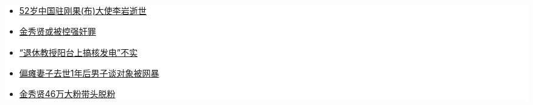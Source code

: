 + [52岁中国驻刚果(布)大使李岩逝世](https://www.toutiao.com/trending/7480883149954616859/%3Fcategory_name%3Dtopic_innerflow%26event_type%3Dhot_board%26log_pb%3D%257B%2522category_name%2522%253A%2522topic_innerflow%2522%252C%2522cluster_type%2522%253A%25225%2522%252C%2522enter_from%2522%253A%2522click_category%2522%252C%2522entrance_hotspot%2522%253A%2522outside%2522%252C%2522event_type%2522%253A%2522hot_board%2522%252C%2522hot_board_cluster_id%2522%253A%25227480883149954616859%2522%252C%2522hot_board_impr_id%2522%253A%252220250313001259773170034A0CAFFEEB37%2522%252C%2522jump_page%2522%253A%2522hot_board_page%2522%252C%2522location%2522%253A%2522news_hot_card%2522%252C%2522page_location%2522%253A%2522hot_board_page%2522%252C%2522rank%2522%253A%252211%2522%252C%2522source%2522%253A%2522trending_tab%2522%252C%2522style_id%2522%253A%252240132%2522%252C%2522title%2522%253A%252252%25E5%25B2%2581%25E4%25B8%25AD%25E5%259B%25BD%25E9%25A9%25BB%25E5%2588%259A%25E6%259E%259C%2528%25E5%25B8%2583%2529%25E5%25A4%25A7%25E4%25BD%25BF%25E6%259D%258E%25E5%25B2%25A9%25E9%2580%259D%25E4%25B8%2596%2522%257D%26rank%3D11%26style_id%3D40132%26topic_id%3D7480883149954616859)

+ [金秀贤或被控强奸罪](https://www.toutiao.com/trending/7480416240025190450/%3Fcategory_name%3Dtopic_innerflow%26event_type%3Dhot_board%26log_pb%3D%257B%2522category_name%2522%253A%2522topic_innerflow%2522%252C%2522cluster_type%2522%253A%25226%2522%252C%2522enter_from%2522%253A%2522click_category%2522%252C%2522entrance_hotspot%2522%253A%2522outside%2522%252C%2522event_type%2522%253A%2522hot_board%2522%252C%2522hot_board_cluster_id%2522%253A%25227480416240025190450%2522%252C%2522hot_board_impr_id%2522%253A%252220250313001259773170034A0CAFFEEB37%2522%252C%2522jump_page%2522%253A%2522hot_board_page%2522%252C%2522location%2522%253A%2522news_hot_card%2522%252C%2522page_location%2522%253A%2522hot_board_page%2522%252C%2522rank%2522%253A%252212%2522%252C%2522source%2522%253A%2522trending_tab%2522%252C%2522style_id%2522%253A%252240132%2522%252C%2522title%2522%253A%2522%25E9%2587%2591%25E7%25A7%2580%25E8%25B4%25A4%25E6%2588%2596%25E8%25A2%25AB%25E6%258E%25A7%25E5%25BC%25BA%25E5%25A5%25B8%25E7%25BD%25AA%2522%257D%26rank%3D12%26style_id%3D40132%26topic_id%3D7480416240025190450)

+ [“退休教授阳台上搞核发电”不实](https://www.toutiao.com/trending/7480882746743721499/%3Fcategory_name%3Dtopic_innerflow%26event_type%3Dhot_board%26log_pb%3D%257B%2522category_name%2522%253A%2522topic_innerflow%2522%252C%2522cluster_type%2522%253A%25222%2522%252C%2522enter_from%2522%253A%2522click_category%2522%252C%2522entrance_hotspot%2522%253A%2522outside%2522%252C%2522event_type%2522%253A%2522hot_board%2522%252C%2522hot_board_cluster_id%2522%253A%25227480882746743721499%2522%252C%2522hot_board_impr_id%2522%253A%252220250313001259773170034A0CAFFEEB37%2522%252C%2522jump_page%2522%253A%2522hot_board_page%2522%252C%2522location%2522%253A%2522news_hot_card%2522%252C%2522page_location%2522%253A%2522hot_board_page%2522%252C%2522rank%2522%253A%252213%2522%252C%2522source%2522%253A%2522trending_tab%2522%252C%2522style_id%2522%253A%252240132%2522%252C%2522title%2522%253A%2522%25E2%2580%259C%25E9%2580%2580%25E4%25BC%2591%25E6%2595%2599%25E6%258E%2588%25E9%2598%25B3%25E5%258F%25B0%25E4%25B8%258A%25E6%2590%259E%25E6%25A0%25B8%25E5%258F%2591%25E7%2594%25B5%25E2%2580%259D%25E4%25B8%258D%25E5%25AE%259E%2522%257D%26rank%3D13%26style_id%3D40132%26topic_id%3D7480882746743721499)

+ [偏瘫妻子去世1年后男子谈对象被网暴](https://www.toutiao.com/trending/7480811003136065573/%3Fcategory_name%3Dtopic_innerflow%26event_type%3Dhot_board%26log_pb%3D%257B%2522category_name%2522%253A%2522topic_innerflow%2522%252C%2522cluster_type%2522%253A%25226%2522%252C%2522enter_from%2522%253A%2522click_category%2522%252C%2522entrance_hotspot%2522%253A%2522outside%2522%252C%2522event_type%2522%253A%2522hot_board%2522%252C%2522hot_board_cluster_id%2522%253A%25227480811003136065573%2522%252C%2522hot_board_impr_id%2522%253A%252220250313001259773170034A0CAFFEEB37%2522%252C%2522jump_page%2522%253A%2522hot_board_page%2522%252C%2522location%2522%253A%2522news_hot_card%2522%252C%2522page_location%2522%253A%2522hot_board_page%2522%252C%2522rank%2522%253A%252214%2522%252C%2522source%2522%253A%2522trending_tab%2522%252C%2522style_id%2522%253A%252240132%2522%252C%2522title%2522%253A%2522%25E5%2581%258F%25E7%2598%25AB%25E5%25A6%25BB%25E5%25AD%2590%25E5%258E%25BB%25E4%25B8%25961%25E5%25B9%25B4%25E5%2590%258E%25E7%2594%25B7%25E5%25AD%2590%25E8%25B0%2588%25E5%25AF%25B9%25E8%25B1%25A1%25E8%25A2%25AB%25E7%25BD%2591%25E6%259A%25B4%2522%257D%26rank%3D14%26style_id%3D40132%26topic_id%3D7480811003136065573)

+ [金秀贤46万大粉带头脱粉](https://www.toutiao.com/trending/7480393569392410674/%3Fcategory_name%3Dtopic_innerflow%26event_type%3Dhot_board%26log_pb%3D%257B%2522category_name%2522%253A%2522topic_innerflow%2522%252C%2522cluster_type%2522%253A%25226%2522%252C%2522enter_from%2522%253A%2522click_category%2522%252C%2522entrance_hotspot%2522%253A%2522outside%2522%252C%2522event_type%2522%253A%2522hot_board%2522%252C%2522hot_board_cluster_id%2522%253A%25227480393569392410674%2522%252C%2522hot_board_impr_id%2522%253A%252220250313001259773170034A0CAFFEEB37%2522%252C%2522jump_page%2522%253A%2522hot_board_page%2522%252C%2522location%2522%253A%2522news_hot_card%2522%252C%2522page_location%2522%253A%2522hot_board_page%2522%252C%2522rank%2522%253A%252215%2522%252C%2522source%2522%253A%2522trending_tab%2522%252C%2522style_id%2522%253A%252240132%2522%252C%2522title%2522%253A%2522%25E9%2587%2591%25E7%25A7%2580%25E8%25B4%25A446%25E4%25B8%2587%25E5%25A4%25A7%25E7%25B2%2589%25E5%25B8%25A6%25E5%25A4%25B4%25E8%2584%25B1%25E7%25B2%2589%2522%257D%26rank%3D15%26style_id%3D40132%26topic_id%3D7480393569392410674)
